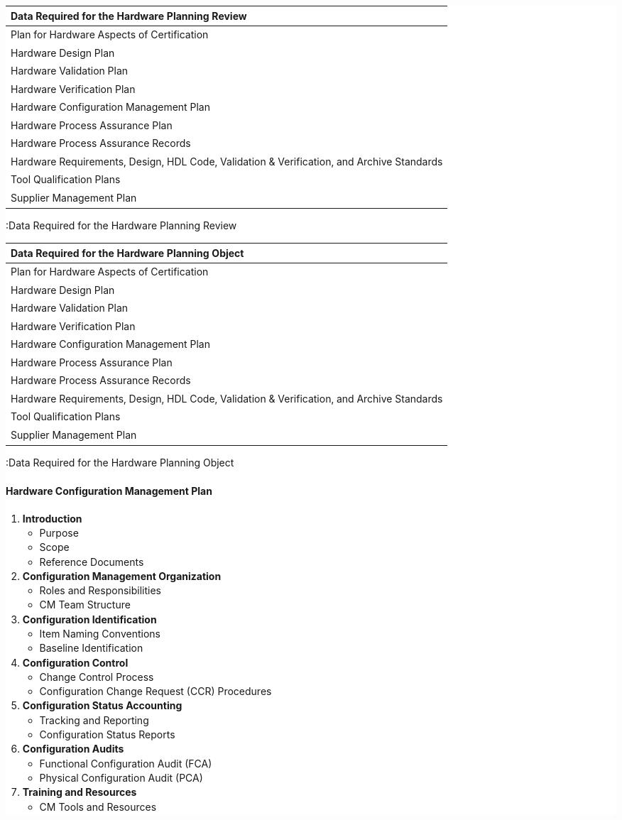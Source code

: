 | Data Required for the Hardware Planning Review                                            |
|:------------------------------------------------------------------------------------------|
| Plan for Hardware Aspects of Certification                                                |
| Hardware Design Plan                                                                      |
| Hardware Validation Plan                                                                  |
| Hardware Verification Plan                                                                |
| Hardware Configuration Management Plan                                                    |
| Hardware Process Assurance Plan                                                           |
| Hardware Process Assurance Records                                                        |
| Hardware Requirements, Design, HDL Code, Validation & Verification, and Archive Standards |
| Tool Qualification Plans                                                                  |
| Supplier Management Plan                                                                  |
:Data Required for the Hardware Planning Review

| Data Required for the Hardware Planning Object                                            |
|:------------------------------------------------------------------------------------------|
| Plan for Hardware Aspects of Certification                                                |
| Hardware Design Plan                                                                      |
| Hardware Validation Plan                                                                  |
| Hardware Verification Plan                                                                |
| Hardware Configuration Management Plan                                                    |
| Hardware Process Assurance Plan                                                           |
| Hardware Process Assurance Records                                                        |
| Hardware Requirements, Design, HDL Code, Validation & Verification, and Archive Standards |
| Tool Qualification Plans                                                                  |
| Supplier Management Plan                                                                  |
:Data Required for the Hardware Planning Object

#### Hardware Configuration Management Plan

1. **Introduction**
   * Purpose
   * Scope
   * Reference Documents
2. **Configuration Management Organization**
   * Roles and Responsibilities
   * CM Team Structure
3. **Configuration Identification**
   * Item Naming Conventions
   * Baseline Identification
4. **Configuration Control**
   * Change Control Process
   * Configuration Change Request (CCR) Procedures
5. **Configuration Status Accounting**
   * Tracking and Reporting
   * Configuration Status Reports
6. **Configuration Audits**
   * Functional Configuration Audit (FCA)
   * Physical Configuration Audit (PCA)
7. **Training and Resources**
   * CM Tools and Resources
